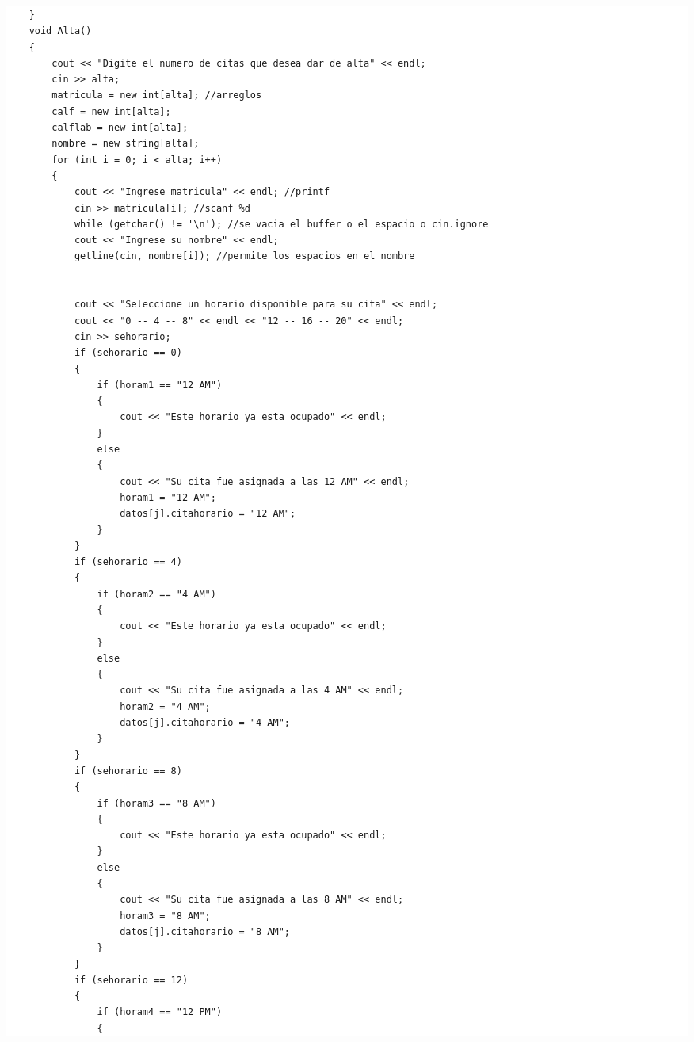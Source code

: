         }
        void Alta()
        {
            cout << "Digite el numero de citas que desea dar de alta" << endl;
            cin >> alta;
            matricula = new int[alta]; //arreglos
            calf = new int[alta];
            calflab = new int[alta];
            nombre = new string[alta];
            for (int i = 0; i < alta; i++)
            {
                cout << "Ingrese matricula" << endl; //printf
                cin >> matricula[i]; //scanf %d
                while (getchar() != '\n'); //se vacia el buffer o el espacio o cin.ignore
                cout << "Ingrese su nombre" << endl;
                getline(cin, nombre[i]); //permite los espacios en el nombre


                cout << "Seleccione un horario disponible para su cita" << endl;
                cout << "0 -- 4 -- 8" << endl << "12 -- 16 -- 20" << endl;
                cin >> sehorario;
                if (sehorario == 0)
                {
                    if (horam1 == "12 AM")
                    {
                        cout << "Este horario ya esta ocupado" << endl;
                    }
                    else
                    {
                        cout << "Su cita fue asignada a las 12 AM" << endl;
                        horam1 = "12 AM";
                        datos[j].citahorario = "12 AM";
                    }
                }
                if (sehorario == 4)
                {
                    if (horam2 == "4 AM")
                    {
                        cout << "Este horario ya esta ocupado" << endl;
                    }
                    else
                    {
                        cout << "Su cita fue asignada a las 4 AM" << endl;
                        horam2 = "4 AM";
                        datos[j].citahorario = "4 AM";
                    }
                }
                if (sehorario == 8)
                {
                    if (horam3 == "8 AM")
                    {
                        cout << "Este horario ya esta ocupado" << endl;
                    }
                    else
                    {
                        cout << "Su cita fue asignada a las 8 AM" << endl;
                        horam3 = "8 AM";
                        datos[j].citahorario = "8 AM";
                    }
                }
                if (sehorario == 12)
                {
                    if (horam4 == "12 PM")
                    {